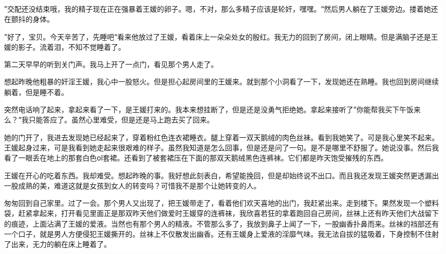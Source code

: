   ”交配还没结束哦，我的精子现在正在强暴着王媛的卵子。嗯，不对，那么多精子应该是轮奸，嘿嘿。“然后男人躺在了王媛旁边。搂着她还在颤抖的身体。

  ”好了，宝贝。今天辛苦了，先睡吧“看来他放过了王媛，看着床上一朵朵处女的殷红。我无力的回到了房间，闭上眼睛。但是满脑子还是王媛的影子。流着泪，不知不觉睡着了。

  第二天早早的听到关门声。我马上开了一点门，看见那个男人走了。

  想起昨晚他粗暴的奸淫王媛，我心中一股怒火。但是担心起房间里的王媛来。就到那个小洞看了一下，发现她还在熟睡。我也回到房间继续躺着，但是睡不着。

  突然电话响了起来，拿起来看了一下，是王媛打来的。我本来想挂断了，但是还是没勇气拒绝她。拿起来接听了”你能帮我买下午饭来么？“我只能答应了。虽然心里难受，但是还是马上跑去买了回来。

  她的门开了，我进去发现她已经起来了，穿着粉红色连衣裙睡衣。腿上穿着一双天鹅绒的肉色丝袜。看到我她笑了。可是我心里笑不起来。王媛起身过来，可是我看到她走起来很艰难的样子。虽然我知道是怎么回事，但是还是问了一句。是不是哪里不舒服了。她说没事。然后我看了一眼丢在地上的那套白色ol套裙。还看到了被套裙压在下面的那双天鹅绒黑色连裤袜。它们都是昨天饱受摧残的东西。

  王媛在开心的吃着东西。我却难受。想起昨晚的事。我好想此刻表白，希望能挽回，但是却始终说不出口。而且我还发现王媛突然更透漏出一股成熟的美，难道这就是女孩到女人的转变吗？可惜我不是那个让她转变的人。

  匆匆回到自己家里。过了一会。那个男人又出现了，把王媛带走了，看着他们欢天喜地的出门，我赶紧出来。走到楼下。果然发现一个塑料袋，赶紧拿起来，打开看见里面正是那双昨天他们做爱时王媛穿的连裤袜，我欣喜若狂的拿着跑回自己房间，丝袜上还有昨天他们大战留下的痕迹，上面沾满了王媛的爱液。当然也有那个男人的精液。不管那么多了，我放到鼻子上闻了一下，一股幽香扑鼻而来。丝袜的裆部还有一个口子，就是男人方便侵犯王媛撕开的。丝袜上不仅散发出幽香。还有王媛身上爱液的淫靡气味。我无法自拔的猛吸着，下身控制不住射了出来，无力的躺在床上睡着了。